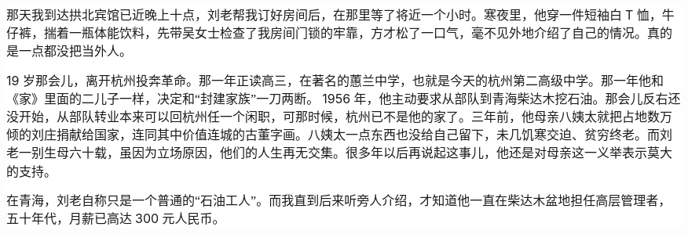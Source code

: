   <font size="3">
   </font>
  </o:p>
 </p>
 <p class="MsoNormal">
  <font size="3">
   <span lang="ZH-CN" style="font-family: 宋体;">
    那天我到达拱北宾馆已近晚上十点，刘老帮我订好房间后，在那里等了将近一个小时。寒夜里，他穿一件短袖白
   </span>
   T
   <span lang="ZH-CN" style="font-family: 宋体;">
    恤，牛仔裤，揣着一瓶体能饮料，先带吴女士检查了我房间门锁的牢靠，方才松了一口气，毫不见外地介绍了自己的情况。真的是一点都没把当外人。
   </span>
   <o:p>
   </o:p>
  </font>
 </p>
 <p class="MsoNormal">
  <o:p>
   <font size="3">
   </font>
  </o:p>
 </p>
 <p class="MsoNormal">
  <font size="3">
   19
   <span lang="ZH-CN" style="font-family: 宋体;">
    岁那会儿，离开杭州投奔革命。那一年正读高三，在著名的蕙兰中学，也就是今天的杭州第二高级中学。那一年他和《家》里面的二儿子一样，决定和“封建家族”一刀两断。
   </span>
   1956
   <span lang="ZH-CN" style="font-family: 宋体;">
    年，他主动要求从部队到青海柴达木挖石油。那会儿反右还没开始，从部队转业本来可以回杭州任一个闲职，可那时候，杭州已不是他的家了。三年前，他母亲八姨太就把占地数万倾的刘庄捐献给国家，连同其中价值连城的古董字画。八姨太一点东西也没给自己留下，未几饥寒交迫、贫穷终老。而刘老一别生母六十载，虽因为立场原因，他们的人生再无交集。很多年以后再说起这事儿，他还是对母亲这一义举表示莫大的支持。
   </span>
   <o:p>
   </o:p>
  </font>
 </p>
 <p class="MsoNormal">
  <o:p>
   <font size="3">
   </font>
  </o:p>
 </p>
 <p class="MsoNormal">
  <font size="3">
   <span lang="ZH-CN" style="font-family: 宋体;">
    在青海，刘老自称只是一个普通的“石油工人”。而我直到后来听旁人介绍，才知道他一直在柴达木盆地担任高层管理者，五十年代，月薪已高达
   </span>
   300
   <span lang="ZH-CN" style="font-family: 宋体;">
    元人民币。
   </span>
   <o:p>
   </o:p>
  </font>
 </p>
 <p class="MsoNormal">
  <o:p>
   <font size="3">
   </font>
  </o:p>
 </p>
 <p class="MsoNormal">